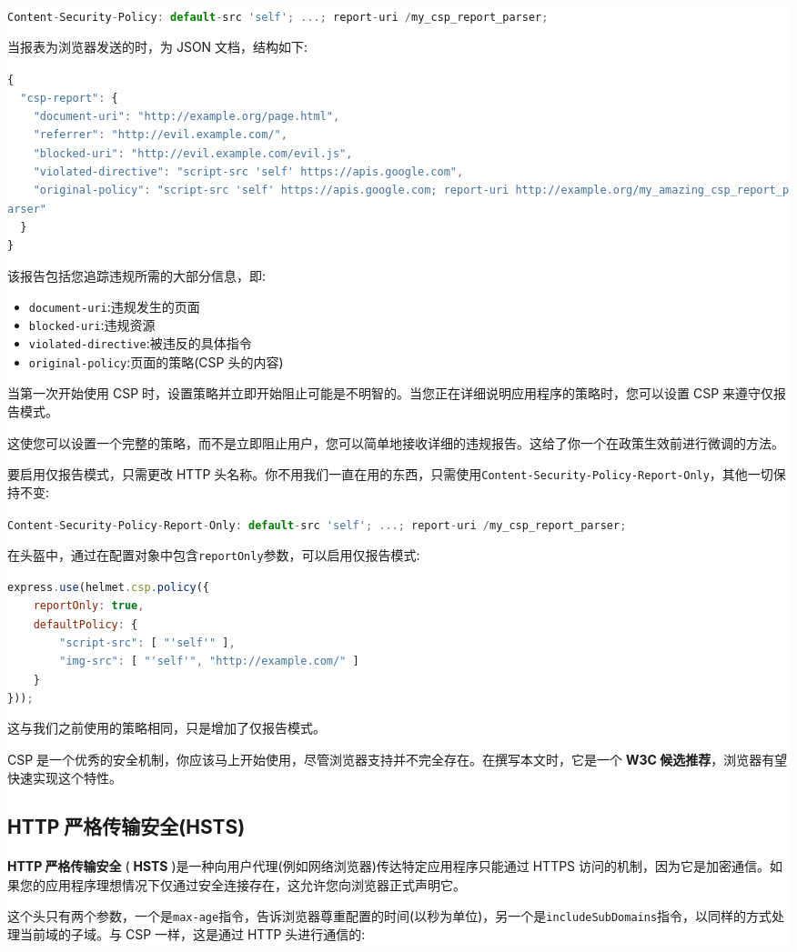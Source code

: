 ```js
Content-Security-Policy: default-src 'self'; ...; report-uri /my_csp_report_parser;
```

当报表为浏览器发送的时，为 JSON 文档，结构如下:

```js
{
  "csp-report": {
    "document-uri": "http://example.org/page.html",
    "referrer": "http://evil.example.com/",
    "blocked-uri": "http://evil.example.com/evil.js",
    "violated-directive": "script-src 'self' https://apis.google.com",
    "original-policy": "script-src 'self' https://apis.google.com; report-uri http://example.org/my_amazing_csp_report_parser"
  }
}
```

该报告包括您追踪违规所需的大部分信息，即:

*   `document-uri`:违规发生的页面
*   `blocked-uri`:违规资源
*   `violated-directive`:被违反的具体指令
*   `original-policy`:页面的策略(CSP 头的内容)

当第一次开始使用 CSP 时，设置策略并立即开始阻止可能是不明智的。当您正在详细说明应用程序的策略时，您可以设置 CSP 来遵守仅报告模式。

这使您可以设置一个完整的策略，而不是立即阻止用户，您可以简单地接收详细的违规报告。这给了你一个在政策生效前进行微调的方法。

要启用仅报告模式，只需更改 HTTP 头名称。你不用我们一直在用的东西，只需使用`Content-Security-Policy-Report-Only`，其他一切保持不变:

```js
Content-Security-Policy-Report-Only: default-src 'self'; ...; report-uri /my_csp_report_parser;
```

在头盔中，通过在配置对象中包含`reportOnly`参数，可以启用仅报告模式:

```js
express.use(helmet.csp.policy({
    reportOnly: true,
    defaultPolicy: {
        "script-src": [ "'self'" ],
        "img-src": [ "'self'", "http://example.com/" ]
    }
}));
```

这与我们之前使用的策略相同，只是增加了仅报告模式。

CSP 是一个优秀的安全机制，你应该马上开始使用，尽管浏览器支持并不完全存在。在撰写本文时，它是一个 **W3C 候选推荐**，浏览器有望快速实现这个特性。

## HTTP 严格传输安全(HSTS)

**HTTP 严格传输安全** ( **HSTS** )是一种向用户代理(例如网络浏览器)传达特定应用程序只能通过 HTTPS 访问的机制，因为它是加密通信。如果您的应用程序理想情况下仅通过安全连接存在，这允许您向浏览器正式声明它。

这个头只有两个参数，一个是`max-age`指令，告诉浏览器尊重配置的时间(以秒为单位)，另一个是`includeSubDomains`指令，以同样的方式处理当前域的子域。与 CSP 一样，这是通过 HTTP 头进行通信的:

